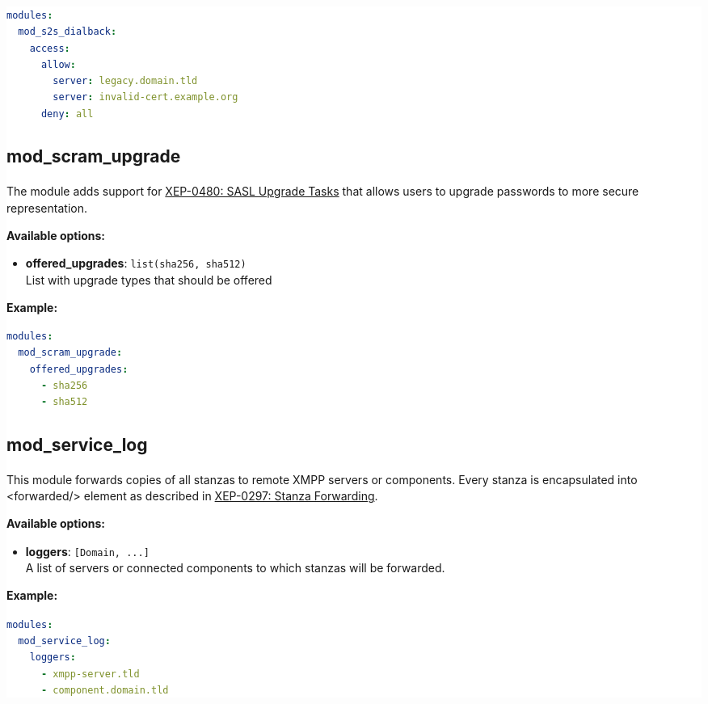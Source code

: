~~~ yaml
modules:
  mod_s2s_dialback:
    access:
      allow:
        server: legacy.domain.tld
        server: invalid-cert.example.org
      deny: all
~~~

mod\_scram\_upgrade
-------------------




The module adds support for [XEP-0480: SASL Upgrade
Tasks](https://xmpp.org/extensions/xep-0480.html) that allows users to
upgrade passwords to more secure representation.

__Available options:__

- **offered\_upgrades**: `list(sha256, sha512)`  
List with upgrade types that should be offered

__**Example**:__

~~~ yaml
modules:
  mod_scram_upgrade:
    offered_upgrades:
      - sha256
      - sha512
~~~

mod\_service\_log
-----------------

This module forwards copies of all stanzas to remote XMPP servers or
components. Every stanza is encapsulated into &lt;forwarded/&gt; element
as described in [XEP-0297: Stanza
Forwarding](https://xmpp.org/extensions/xep-0297.html).

__Available options:__

- **loggers**: `[Domain, ...]`  
A list of servers or connected components to which stanzas will be
forwarded.

__**Example**:__

~~~ yaml
modules:
  mod_service_log:
    loggers:
      - xmpp-server.tld
      - component.domain.tld
~~~
